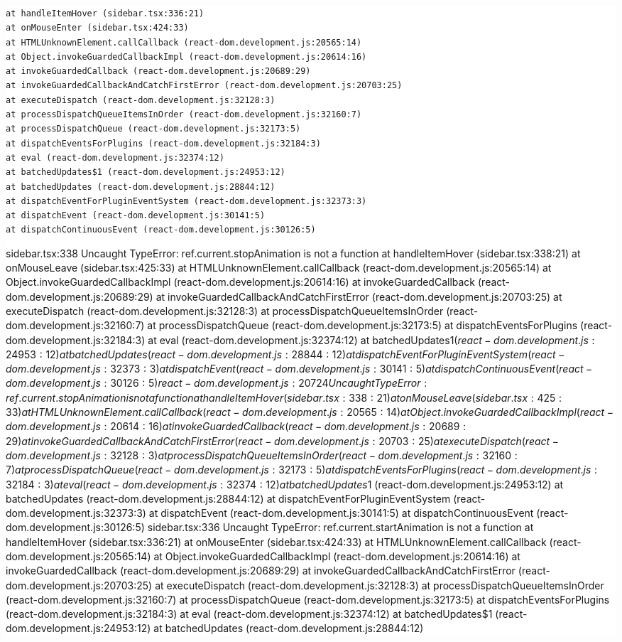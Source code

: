     at handleItemHover (sidebar.tsx:336:21)
    at onMouseEnter (sidebar.tsx:424:33)
    at HTMLUnknownElement.callCallback (react-dom.development.js:20565:14)
    at Object.invokeGuardedCallbackImpl (react-dom.development.js:20614:16)
    at invokeGuardedCallback (react-dom.development.js:20689:29)
    at invokeGuardedCallbackAndCatchFirstError (react-dom.development.js:20703:25)
    at executeDispatch (react-dom.development.js:32128:3)
    at processDispatchQueueItemsInOrder (react-dom.development.js:32160:7)
    at processDispatchQueue (react-dom.development.js:32173:5)
    at dispatchEventsForPlugins (react-dom.development.js:32184:3)
    at eval (react-dom.development.js:32374:12)
    at batchedUpdates$1 (react-dom.development.js:24953:12)
    at batchedUpdates (react-dom.development.js:28844:12)
    at dispatchEventForPluginEventSystem (react-dom.development.js:32373:3)
    at dispatchEvent (react-dom.development.js:30141:5)
    at dispatchContinuousEvent (react-dom.development.js:30126:5)
sidebar.tsx:338 Uncaught TypeError: ref.current.stopAnimation is not a function
    at handleItemHover (sidebar.tsx:338:21)
    at onMouseLeave (sidebar.tsx:425:33)
    at HTMLUnknownElement.callCallback (react-dom.development.js:20565:14)
    at Object.invokeGuardedCallbackImpl (react-dom.development.js:20614:16)
    at invokeGuardedCallback (react-dom.development.js:20689:29)
    at invokeGuardedCallbackAndCatchFirstError (react-dom.development.js:20703:25)
    at executeDispatch (react-dom.development.js:32128:3)
    at processDispatchQueueItemsInOrder (react-dom.development.js:32160:7)
    at processDispatchQueue (react-dom.development.js:32173:5)
    at dispatchEventsForPlugins (react-dom.development.js:32184:3)
    at eval (react-dom.development.js:32374:12)
    at batchedUpdates$1 (react-dom.development.js:24953:12)
    at batchedUpdates (react-dom.development.js:28844:12)
    at dispatchEventForPluginEventSystem (react-dom.development.js:32373:3)
    at dispatchEvent (react-dom.development.js:30141:5)
    at dispatchContinuousEvent (react-dom.development.js:30126:5)
react-dom.development.js:20724 Uncaught TypeError: ref.current.stopAnimation is not a function
    at handleItemHover (sidebar.tsx:338:21)
    at onMouseLeave (sidebar.tsx:425:33)
    at HTMLUnknownElement.callCallback (react-dom.development.js:20565:14)
    at Object.invokeGuardedCallbackImpl (react-dom.development.js:20614:16)
    at invokeGuardedCallback (react-dom.development.js:20689:29)
    at invokeGuardedCallbackAndCatchFirstError (react-dom.development.js:20703:25)
    at executeDispatch (react-dom.development.js:32128:3)
    at processDispatchQueueItemsInOrder (react-dom.development.js:32160:7)
    at processDispatchQueue (react-dom.development.js:32173:5)
    at dispatchEventsForPlugins (react-dom.development.js:32184:3)
    at eval (react-dom.development.js:32374:12)
    at batchedUpdates$1 (react-dom.development.js:24953:12)
    at batchedUpdates (react-dom.development.js:28844:12)
    at dispatchEventForPluginEventSystem (react-dom.development.js:32373:3)
    at dispatchEvent (react-dom.development.js:30141:5)
    at dispatchContinuousEvent (react-dom.development.js:30126:5)
sidebar.tsx:336 Uncaught TypeError: ref.current.startAnimation is not a function
    at handleItemHover (sidebar.tsx:336:21)
    at onMouseEnter (sidebar.tsx:424:33)
    at HTMLUnknownElement.callCallback (react-dom.development.js:20565:14)
    at Object.invokeGuardedCallbackImpl (react-dom.development.js:20614:16)
    at invokeGuardedCallback (react-dom.development.js:20689:29)
    at invokeGuardedCallbackAndCatchFirstError (react-dom.development.js:20703:25)
    at executeDispatch (react-dom.development.js:32128:3)
    at processDispatchQueueItemsInOrder (react-dom.development.js:32160:7)
    at processDispatchQueue (react-dom.development.js:32173:5)
    at dispatchEventsForPlugins (react-dom.development.js:32184:3)
    at eval (react-dom.development.js:32374:12)
    at batchedUpdates$1 (react-dom.development.js:24953:12)
    at batchedUpdates (react-dom.development.js:28844:12)